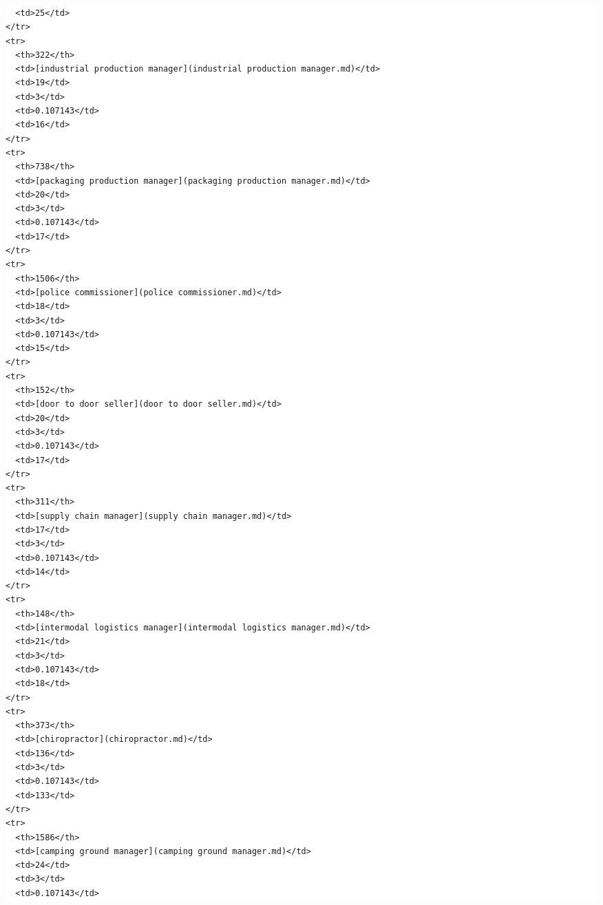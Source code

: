       <td>25</td>
    </tr>
    <tr>
      <th>322</th>
      <td>[industrial production manager](industrial production manager.md)</td>
      <td>19</td>
      <td>3</td>
      <td>0.107143</td>
      <td>16</td>
    </tr>
    <tr>
      <th>738</th>
      <td>[packaging production manager](packaging production manager.md)</td>
      <td>20</td>
      <td>3</td>
      <td>0.107143</td>
      <td>17</td>
    </tr>
    <tr>
      <th>1506</th>
      <td>[police commissioner](police commissioner.md)</td>
      <td>18</td>
      <td>3</td>
      <td>0.107143</td>
      <td>15</td>
    </tr>
    <tr>
      <th>152</th>
      <td>[door to door seller](door to door seller.md)</td>
      <td>20</td>
      <td>3</td>
      <td>0.107143</td>
      <td>17</td>
    </tr>
    <tr>
      <th>311</th>
      <td>[supply chain manager](supply chain manager.md)</td>
      <td>17</td>
      <td>3</td>
      <td>0.107143</td>
      <td>14</td>
    </tr>
    <tr>
      <th>148</th>
      <td>[intermodal logistics manager](intermodal logistics manager.md)</td>
      <td>21</td>
      <td>3</td>
      <td>0.107143</td>
      <td>18</td>
    </tr>
    <tr>
      <th>373</th>
      <td>[chiropractor](chiropractor.md)</td>
      <td>136</td>
      <td>3</td>
      <td>0.107143</td>
      <td>133</td>
    </tr>
    <tr>
      <th>1586</th>
      <td>[camping ground manager](camping ground manager.md)</td>
      <td>24</td>
      <td>3</td>
      <td>0.107143</td>